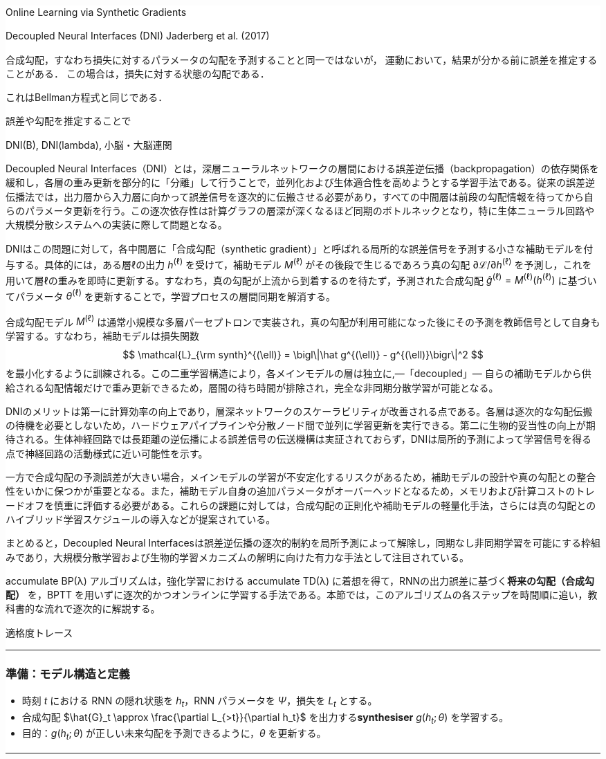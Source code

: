 Online Learning via Synthetic Gradients

Decoupled Neural Interfaces (DNI)
Jaderberg et al. (2017)

合成勾配，すなわち損失に対するパラメータの勾配を予測することと同一ではないが，
運動において，結果が分かる前に誤差を推定することがある．
この場合は，損失に対する状態の勾配である．

これはBellman方程式と同じである．

誤差や勾配を推定することで

DNI(B), DNI(lambda), 小脳・大脳連関

Decoupled Neural Interfaces（DNI）とは，深層ニューラルネットワークの層間における誤差逆伝播（backpropagation）の依存関係を緩和し，各層の重み更新を部分的に「分離」して行うことで，並列化および生体適合性を高めようとする学習手法である。従来の誤差逆伝播法では，出力層から入力層に向かって誤差信号を逐次的に伝搬させる必要があり，すべての中間層は前段の勾配情報を待ってから自らのパラメータ更新を行う。この逐次依存性は計算グラフの層深が深くなるほど同期のボトルネックとなり，特に生体ニューラル回路や大規模分散システムへの実装に際して問題となる。  

DNIはこの問題に対して，各中間層に「合成勾配（synthetic gradient）」と呼ばれる局所的な誤差信号を予測する小さな補助モデルを付与する。具体的には，ある層ℓの出力 $h^{(\ell)}$ を受けて，補助モデル $M^{(\ell)}$ がその後段で生じるであろう真の勾配 $\partial \mathcal{L}/\partial h^{(\ell)}$ を予測し，これを用いて層ℓの重みを即時に更新する。すなわち，真の勾配が上流から到着するのを待たず，予測された合成勾配 $\hat g^{(\ell)} = M^{(\ell)}(h^{(\ell)})$ に基づいてパラメータ $\theta^{(\ell)}$ を更新することで，学習プロセスの層間同期を解消する。  

合成勾配モデル $M^{(\ell)}$ は通常小規模な多層パーセプトロンで実装され，真の勾配が利用可能になった後にその予測を教師信号として自身も学習する。すなわち，補助モデルは損失関数  
$$
\mathcal{L}_{\rm synth}^{(\ell)} = \bigl\|\hat g^{(\ell)} - g^{(\ell)}\bigr\|^2
$$ 
を最小化するように訓練される。この二重学習構造により，各メインモデルの層は独立に,—「decoupled」— 自らの補助モデルから供給される勾配情報だけで重み更新できるため，層間の待ち時間が排除され，完全な非同期分散学習が可能となる。  

DNIのメリットは第一に計算効率の向上であり，層深ネットワークのスケーラビリティが改善される点である。各層は逐次的な勾配伝搬の待機を必要としないため，ハードウェアパイプラインや分散ノード間で並列に学習更新を実行できる。第二に生物的妥当性の向上が期待される。生体神経回路では長距離の逆伝播による誤差信号の伝送機構は実証されておらず，DNIは局所的予測によって学習信号を得る点で神経回路の活動様式に近い可能性を示す。  

一方で合成勾配の予測誤差が大きい場合，メインモデルの学習が不安定化するリスクがあるため，補助モデルの設計や真の勾配との整合性をいかに保つかが重要となる。また，補助モデル自身の追加パラメータがオーバーヘッドとなるため，メモリおよび計算コストのトレードオフを慎重に評価する必要がある。これらの課題に対しては，合成勾配の正則化や補助モデルの軽量化手法，さらには真の勾配とのハイブリッド学習スケジュールの導入などが提案されている。  

まとめると，Decoupled Neural Interfacesは誤差逆伝播の逐次的制約を局所予測によって解除し，同期なし非同期学習を可能にする枠組みであり，大規模分散学習および生物的学習メカニズムの解明に向けた有力な手法として注目されている。

accumulate BP(λ) アルゴリズムは，強化学習における accumulate TD(λ) に着想を得て，RNNの出力誤差に基づく**将来の勾配（合成勾配）** を，BPTT を用いずに逐次的かつオンラインに学習する手法である。本節では，このアルゴリズムの各ステップを時間順に追い，教科書的な流れで逐次的に解説する。

適格度トレース

---

### 準備：モデル構造と定義

- 時刻 $t$ における RNN の隠れ状態を $h_t$，RNN パラメータを $\Psi$，損失を $L_t$ とする。
- 合成勾配 $\hat{G}_t \approx \frac{\partial L_{>t}}{\partial h_t}$ を出力する**synthesiser** $g(h_t; \theta)$ を学習する。
- 目的：$g(h_t; \theta)$ が正しい未来勾配を予測できるように，$\theta$ を更新する。

---
